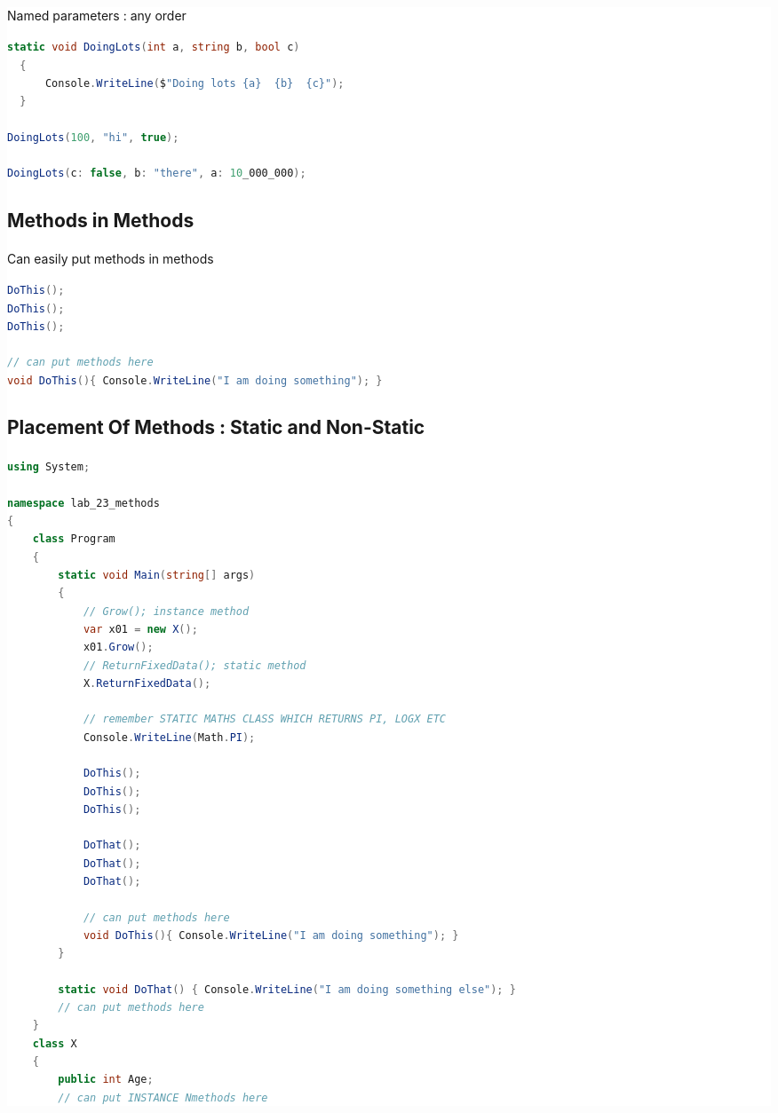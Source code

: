 Named parameters : any order

```csharp
static void DoingLots(int a, string b, bool c)
  {
      Console.WriteLine($"Doing lots {a}  {b}  {c}");
  }

DoingLots(100, "hi", true);

DoingLots(c: false, b: "there", a: 10_000_000);
```

## Methods in Methods

 Can easily put methods in methods

```csharp
DoThis();
DoThis();
DoThis();

// can put methods here
void DoThis(){ Console.WriteLine("I am doing something"); }
```

## Placement Of Methods : Static and Non-Static

```csharp
using System;

namespace lab_23_methods
{
    class Program
    {
        static void Main(string[] args)
        {
            // Grow(); instance method 
            var x01 = new X();
            x01.Grow();
            // ReturnFixedData(); static method
            X.ReturnFixedData();

            // remember STATIC MATHS CLASS WHICH RETURNS PI, LOGX ETC
            Console.WriteLine(Math.PI);

            DoThis();
            DoThis();
            DoThis();

            DoThat();
            DoThat();
            DoThat();

            // can put methods here
            void DoThis(){ Console.WriteLine("I am doing something"); }
        }

        static void DoThat() { Console.WriteLine("I am doing something else"); }
        // can put methods here
    }
    class X
    {
        public int Age;
        // can put INSTANCE Nmethods here
```